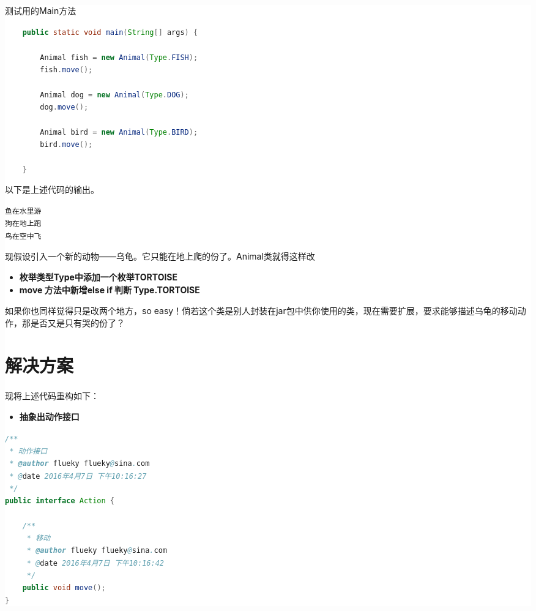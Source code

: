 ```Java
```

测试用的Main方法

```Java
	public static void main(String[] args) {

		Animal fish = new Animal(Type.FISH);
		fish.move();

		Animal dog = new Animal(Type.DOG);
		dog.move();

		Animal bird = new Animal(Type.BIRD);
		bird.move();

	}
```

以下是上述代码的输出。

	鱼在水里游
	狗在地上跑
	鸟在空中飞

现假设引入一个新的动物——乌龟。它只能在地上爬的份了。Animal类就得这样改

- **枚举类型Type中添加一个枚举TORTOISE**
- **move 方法中新增else if 判断 Type.TORTOISE**

如果你也同样觉得只是改两个地方，so easy！倘若这个类是别人封装在jar包中供你使用的类，现在需要扩展，要求能够描述乌龟的移动动作，那是否又是只有哭的份了？

# 解决方案

现将上述代码重构如下：

- **抽象出动作接口**

```Java
/**
 * 动作接口
 * @author flueky flueky@sina.com
 * @date 2016年4月7日 下午10:16:27
 */
public interface Action {

	/**
	 * 移动
	 * @author flueky flueky@sina.com
	 * @date 2016年4月7日 下午10:16:42
	 */
	public void move();
}
```
